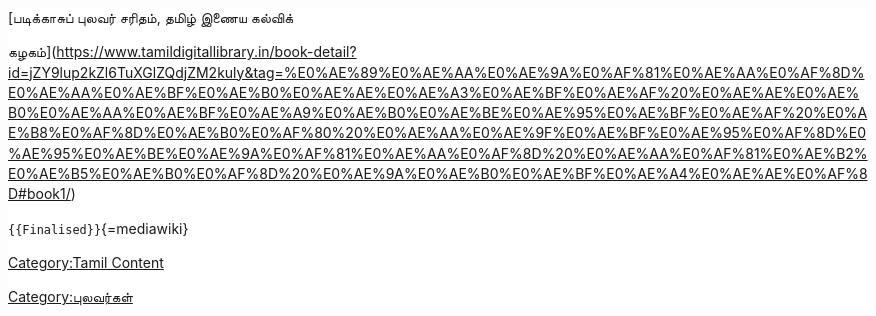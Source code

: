 

[படிக்காசுப் புலவர் சரிதம், தமிழ் இணைய கல்விக்

கழகம்](https://www.tamildigitallibrary.in/book-detail?id=jZY9lup2kZl6TuXGlZQdjZM2kuly&tag=%E0%AE%89%E0%AE%AA%E0%AE%9A%E0%AF%81%E0%AE%AA%E0%AF%8D%E0%AE%AA%E0%AE%BF%E0%AE%B0%E0%AE%AE%E0%AE%A3%E0%AE%BF%E0%AE%AF%20%E0%AE%AE%E0%AE%B0%E0%AE%AA%E0%AE%BF%E0%AE%A9%E0%AE%B0%E0%AE%BE%E0%AE%95%E0%AE%BF%E0%AE%AF%20%E0%AE%B8%E0%AF%8D%E0%AE%B0%E0%AF%80%20%E0%AE%AA%E0%AE%9F%E0%AE%BF%E0%AE%95%E0%AF%8D%E0%AE%95%E0%AE%BE%E0%AE%9A%E0%AF%81%E0%AE%AA%E0%AF%8D%20%E0%AE%AA%E0%AF%81%E0%AE%B2%E0%AE%B5%E0%AE%B0%E0%AF%8D%20%E0%AE%9A%E0%AE%B0%E0%AE%BF%E0%AE%A4%E0%AE%AE%E0%AF%8D#book1/)

`{{Finalised}}`{=mediawiki}



[Category:Tamil Content](Category:Tamil_Content "wikilink")

[Category:புலவர்கள்](Category:புலவர்கள் "wikilink")


